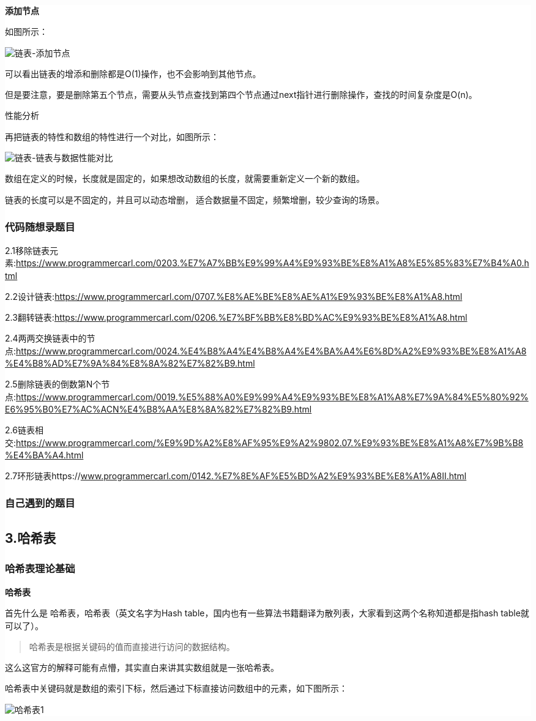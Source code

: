 **添加节点**

如图所示：

![链表-添加节点](https://code-thinking-1253855093.file.myqcloud.com/pics/20200806195134331-20230310121503147.png)

可以看出链表的增添和删除都是O(1)操作，也不会影响到其他节点。

但是要注意，要是删除第五个节点，需要从头节点查找到第四个节点通过next指针进行删除操作，查找的时间复杂度是O(n)。

性能分析

再把链表的特性和数组的特性进行一个对比，如图所示：

![链表-链表与数据性能对比](https://code-thinking-1253855093.file.myqcloud.com/pics/20200806195200276.png)

数组在定义的时候，长度就是固定的，如果想改动数组的长度，就需要重新定义一个新的数组。

链表的长度可以是不固定的，并且可以动态增删， 适合数据量不固定，频繁增删，较少查询的场景。

### 代码随想录题目

2.1移除链表元素:https://www.programmercarl.com/0203.%E7%A7%BB%E9%99%A4%E9%93%BE%E8%A1%A8%E5%85%83%E7%B4%A0.html

2.2设计链表:https://www.programmercarl.com/0707.%E8%AE%BE%E8%AE%A1%E9%93%BE%E8%A1%A8.html

2.3翻转链表:https://www.programmercarl.com/0206.%E7%BF%BB%E8%BD%AC%E9%93%BE%E8%A1%A8.html

2.4两两交换链表中的节点:https://www.programmercarl.com/0024.%E4%B8%A4%E4%B8%A4%E4%BA%A4%E6%8D%A2%E9%93%BE%E8%A1%A8%E4%B8%AD%E7%9A%84%E8%8A%82%E7%82%B9.html

2.5删除链表的倒数第N个节点:https://www.programmercarl.com/0019.%E5%88%A0%E9%99%A4%E9%93%BE%E8%A1%A8%E7%9A%84%E5%80%92%E6%95%B0%E7%AC%ACN%E4%B8%AA%E8%8A%82%E7%82%B9.html

2.6链表相交:https://www.programmercarl.com/%E9%9D%A2%E8%AF%95%E9%A2%9802.07.%E9%93%BE%E8%A1%A8%E7%9B%B8%E4%BA%A4.html

2.7环形链表https://www.programmercarl.com/0142.%E7%8E%AF%E5%BD%A2%E9%93%BE%E8%A1%A8II.html

### 自己遇到的题目



## 3.哈希表

### 哈希表理论基础

**哈希表**

首先什么是 哈希表，哈希表（英文名字为Hash table，国内也有一些算法书籍翻译为散列表，大家看到这两个名称知道都是指hash table就可以了）。

> 哈希表是根据关键码的值而直接进行访问的数据结构。

这么这官方的解释可能有点懵，其实直白来讲其实数组就是一张哈希表。

哈希表中关键码就是数组的索引下标，然后通过下标直接访问数组中的元素，如下图所示：

![哈希表1](https://code-thinking-1253855093.file.myqcloud.com/pics/20210104234805168.png)
